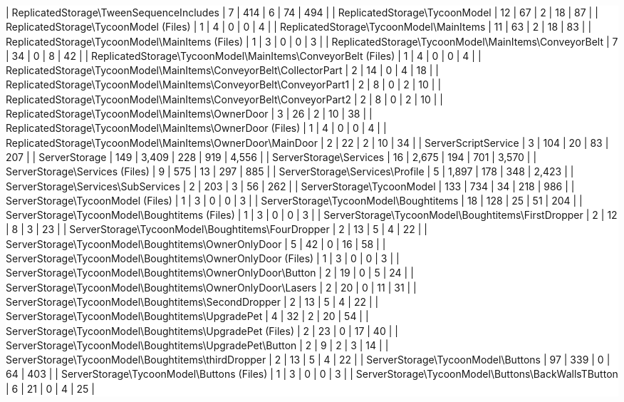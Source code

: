 | ReplicatedStorage\\TweenSequenceIncludes | 7 | 414 | 6 | 74 | 494 |
| ReplicatedStorage\\TycoonModel | 12 | 67 | 2 | 18 | 87 |
| ReplicatedStorage\\TycoonModel (Files) | 1 | 4 | 0 | 0 | 4 |
| ReplicatedStorage\\TycoonModel\\MainItems | 11 | 63 | 2 | 18 | 83 |
| ReplicatedStorage\\TycoonModel\\MainItems (Files) | 1 | 3 | 0 | 0 | 3 |
| ReplicatedStorage\\TycoonModel\\MainItems\\ConveyorBelt | 7 | 34 | 0 | 8 | 42 |
| ReplicatedStorage\\TycoonModel\\MainItems\\ConveyorBelt (Files) | 1 | 4 | 0 | 0 | 4 |
| ReplicatedStorage\\TycoonModel\\MainItems\\ConveyorBelt\\CollectorPart | 2 | 14 | 0 | 4 | 18 |
| ReplicatedStorage\\TycoonModel\\MainItems\\ConveyorBelt\\ConveyorPart1 | 2 | 8 | 0 | 2 | 10 |
| ReplicatedStorage\\TycoonModel\\MainItems\\ConveyorBelt\\ConveyorPart2 | 2 | 8 | 0 | 2 | 10 |
| ReplicatedStorage\\TycoonModel\\MainItems\\OwnerDoor | 3 | 26 | 2 | 10 | 38 |
| ReplicatedStorage\\TycoonModel\\MainItems\\OwnerDoor (Files) | 1 | 4 | 0 | 0 | 4 |
| ReplicatedStorage\\TycoonModel\\MainItems\\OwnerDoor\\MainDoor | 2 | 22 | 2 | 10 | 34 |
| ServerScriptService | 3 | 104 | 20 | 83 | 207 |
| ServerStorage | 149 | 3,409 | 228 | 919 | 4,556 |
| ServerStorage\\Services | 16 | 2,675 | 194 | 701 | 3,570 |
| ServerStorage\\Services (Files) | 9 | 575 | 13 | 297 | 885 |
| ServerStorage\\Services\\Profile | 5 | 1,897 | 178 | 348 | 2,423 |
| ServerStorage\\Services\\SubServices | 2 | 203 | 3 | 56 | 262 |
| ServerStorage\\TycoonModel | 133 | 734 | 34 | 218 | 986 |
| ServerStorage\\TycoonModel (Files) | 1 | 3 | 0 | 0 | 3 |
| ServerStorage\\TycoonModel\\Boughtitems | 18 | 128 | 25 | 51 | 204 |
| ServerStorage\\TycoonModel\\Boughtitems (Files) | 1 | 3 | 0 | 0 | 3 |
| ServerStorage\\TycoonModel\\Boughtitems\\FirstDropper | 2 | 12 | 8 | 3 | 23 |
| ServerStorage\\TycoonModel\\Boughtitems\\FourDropper | 2 | 13 | 5 | 4 | 22 |
| ServerStorage\\TycoonModel\\Boughtitems\\OwnerOnlyDoor | 5 | 42 | 0 | 16 | 58 |
| ServerStorage\\TycoonModel\\Boughtitems\\OwnerOnlyDoor (Files) | 1 | 3 | 0 | 0 | 3 |
| ServerStorage\\TycoonModel\\Boughtitems\\OwnerOnlyDoor\\Button | 2 | 19 | 0 | 5 | 24 |
| ServerStorage\\TycoonModel\\Boughtitems\\OwnerOnlyDoor\\Lasers | 2 | 20 | 0 | 11 | 31 |
| ServerStorage\\TycoonModel\\Boughtitems\\SecondDropper | 2 | 13 | 5 | 4 | 22 |
| ServerStorage\\TycoonModel\\Boughtitems\\UpgradePet | 4 | 32 | 2 | 20 | 54 |
| ServerStorage\\TycoonModel\\Boughtitems\\UpgradePet (Files) | 2 | 23 | 0 | 17 | 40 |
| ServerStorage\\TycoonModel\\Boughtitems\\UpgradePet\\Button | 2 | 9 | 2 | 3 | 14 |
| ServerStorage\\TycoonModel\\Boughtitems\\thirdDropper | 2 | 13 | 5 | 4 | 22 |
| ServerStorage\\TycoonModel\\Buttons | 97 | 339 | 0 | 64 | 403 |
| ServerStorage\\TycoonModel\\Buttons (Files) | 1 | 3 | 0 | 0 | 3 |
| ServerStorage\\TycoonModel\\Buttons\\BackWallsTButton | 6 | 21 | 0 | 4 | 25 |